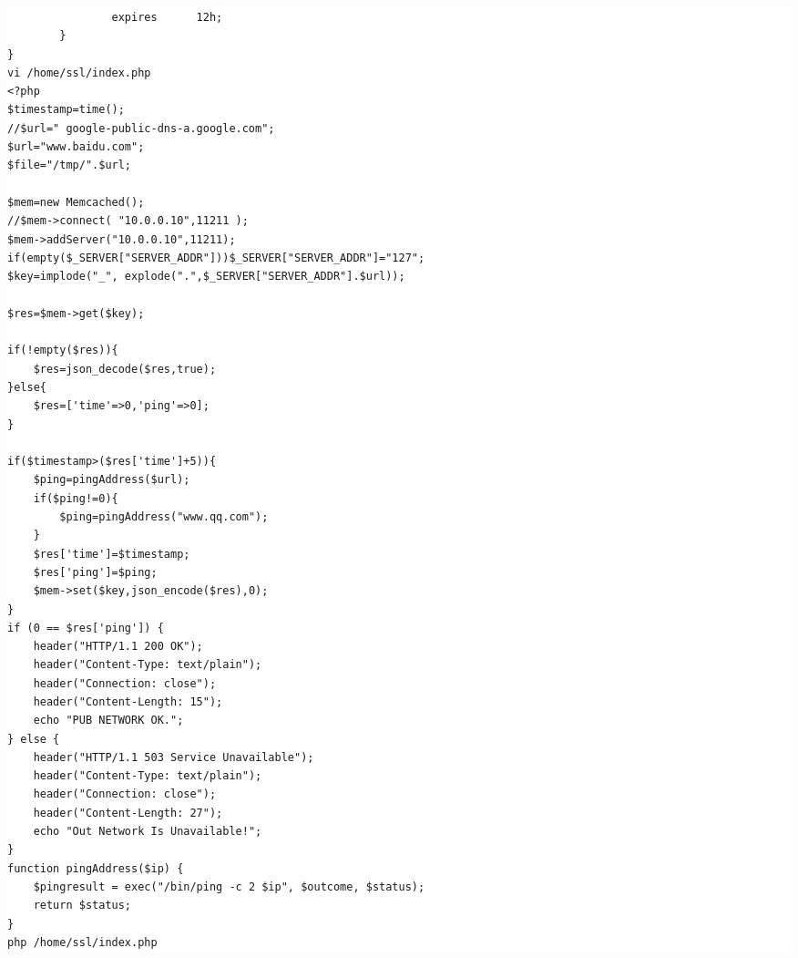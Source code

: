 ```
	            expires      12h;
	    }
}
vi /home/ssl/index.php
<?php
$timestamp=time();
//$url=" google-public-dns-a.google.com";
$url="www.baidu.com";
$file="/tmp/".$url;

$mem=new Memcached();
//$mem->connect( "10.0.0.10",11211 );
$mem->addServer("10.0.0.10",11211);
if(empty($_SERVER["SERVER_ADDR"]))$_SERVER["SERVER_ADDR"]="127";
$key=implode("_", explode(".",$_SERVER["SERVER_ADDR"].$url));

$res=$mem->get($key);

if(!empty($res)){
	$res=json_decode($res,true);
}else{
	$res=['time'=>0,'ping'=>0];
}

if($timestamp>($res['time']+5)){
	$ping=pingAddress($url);
	if($ping!=0){
		$ping=pingAddress("www.qq.com");
	}
	$res['time']=$timestamp;
	$res['ping']=$ping;
	$mem->set($key,json_encode($res),0);
}
if (0 == $res['ping']) {
    header("HTTP/1.1 200 OK");
	header("Content-Type: text/plain");
	header("Connection: close");
	header("Content-Length: 15");
	echo "PUB NETWORK OK.";
} else {
    header("HTTP/1.1 503 Service Unavailable");
	header("Content-Type: text/plain");
	header("Connection: close");
	header("Content-Length: 27");
	echo "Out Network Is Unavailable!";
}
function pingAddress($ip) {
    $pingresult = exec("/bin/ping -c 2 $ip", $outcome, $status);
    return $status;
}
php /home/ssl/index.php
```
